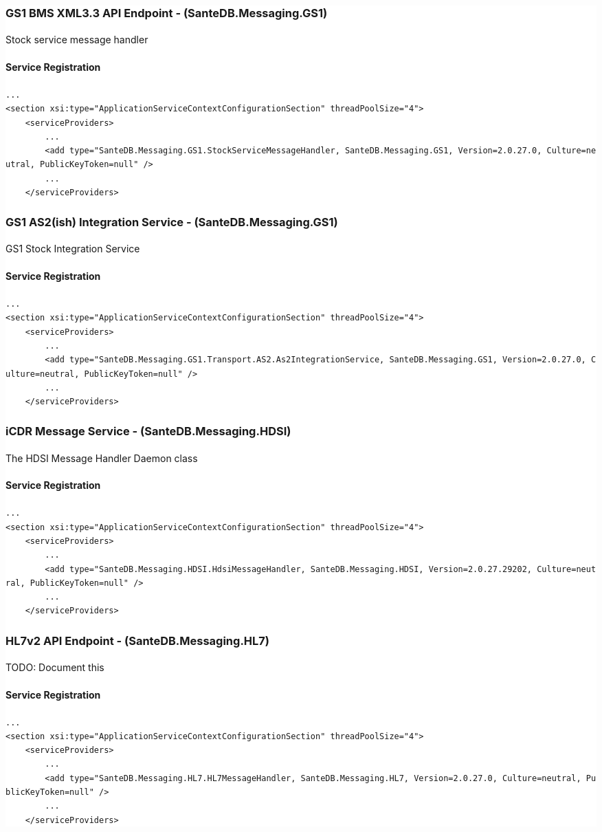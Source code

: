 ### GS1 BMS XML3.3 API Endpoint - (SanteDB.Messaging.GS1)
Stock service message handler

#### Service Registration
```markup
...
<section xsi:type="ApplicationServiceContextConfigurationSection" threadPoolSize="4">
	<serviceProviders>
		...
		<add type="SanteDB.Messaging.GS1.StockServiceMessageHandler, SanteDB.Messaging.GS1, Version=2.0.27.0, Culture=neutral, PublicKeyToken=null" />
		...
	</serviceProviders>
```

### GS1 AS2(ish) Integration Service - (SanteDB.Messaging.GS1)
GS1 Stock Integration Service

#### Service Registration
```markup
...
<section xsi:type="ApplicationServiceContextConfigurationSection" threadPoolSize="4">
	<serviceProviders>
		...
		<add type="SanteDB.Messaging.GS1.Transport.AS2.As2IntegrationService, SanteDB.Messaging.GS1, Version=2.0.27.0, Culture=neutral, PublicKeyToken=null" />
		...
	</serviceProviders>
```

### iCDR Message Service - (SanteDB.Messaging.HDSI)
The HDSI Message Handler Daemon class

#### Service Registration
```markup
...
<section xsi:type="ApplicationServiceContextConfigurationSection" threadPoolSize="4">
	<serviceProviders>
		...
		<add type="SanteDB.Messaging.HDSI.HdsiMessageHandler, SanteDB.Messaging.HDSI, Version=2.0.27.29202, Culture=neutral, PublicKeyToken=null" />
		...
	</serviceProviders>
```

### HL7v2 API Endpoint - (SanteDB.Messaging.HL7)
TODO: Document this

#### Service Registration
```markup
...
<section xsi:type="ApplicationServiceContextConfigurationSection" threadPoolSize="4">
	<serviceProviders>
		...
		<add type="SanteDB.Messaging.HL7.HL7MessageHandler, SanteDB.Messaging.HL7, Version=2.0.27.0, Culture=neutral, PublicKeyToken=null" />
		...
	</serviceProviders>
```
